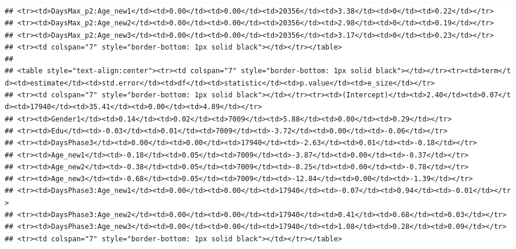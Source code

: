    ## <tr><td>DaysMax_p2:Age_new1</td><td>0.00</td><td>0.00</td><td>20356</td><td>3.38</td><td>0</td><td>0.22</td></tr>
    ## <tr><td>DaysMax_p2:Age_new2</td><td>0.00</td><td>0.00</td><td>20356</td><td>2.98</td><td>0</td><td>0.19</td></tr>
    ## <tr><td>DaysMax_p2:Age_new3</td><td>0.00</td><td>0.00</td><td>20356</td><td>3.17</td><td>0</td><td>0.23</td></tr>
    ## <tr><td colspan="7" style="border-bottom: 1px solid black"></td></tr></table>
    ## 
    ## <table style="text-align:center"><tr><td colspan="7" style="border-bottom: 1px solid black"></td></tr><tr><td>term</td><td>estimate</td><td>std.error</td><td>df</td><td>statistic</td><td>p.value</td><td>e_size</td></tr>
    ## <tr><td colspan="7" style="border-bottom: 1px solid black"></td></tr><tr><td>(Intercept)</td><td>2.40</td><td>0.07</td><td>17940</td><td>35.41</td><td>0.00</td><td>4.89</td></tr>
    ## <tr><td>Gender1</td><td>0.14</td><td>0.02</td><td>7009</td><td>5.88</td><td>0.00</td><td>0.29</td></tr>
    ## <tr><td>Edu</td><td>-0.03</td><td>0.01</td><td>7009</td><td>-3.72</td><td>0.00</td><td>-0.06</td></tr>
    ## <tr><td>DaysPhase3</td><td>0.00</td><td>0.00</td><td>17940</td><td>-2.63</td><td>0.01</td><td>-0.18</td></tr>
    ## <tr><td>Age_new1</td><td>-0.18</td><td>0.05</td><td>7009</td><td>-3.87</td><td>0.00</td><td>-0.37</td></tr>
    ## <tr><td>Age_new2</td><td>-0.38</td><td>0.05</td><td>7009</td><td>-8.25</td><td>0.00</td><td>-0.78</td></tr>
    ## <tr><td>Age_new3</td><td>-0.68</td><td>0.05</td><td>7009</td><td>-12.84</td><td>0.00</td><td>-1.39</td></tr>
    ## <tr><td>DaysPhase3:Age_new1</td><td>0.00</td><td>0.00</td><td>17940</td><td>-0.07</td><td>0.94</td><td>-0.01</td></tr>
    ## <tr><td>DaysPhase3:Age_new2</td><td>0.00</td><td>0.00</td><td>17940</td><td>0.41</td><td>0.68</td><td>0.03</td></tr>
    ## <tr><td>DaysPhase3:Age_new3</td><td>0.00</td><td>0.00</td><td>17940</td><td>1.08</td><td>0.28</td><td>0.09</td></tr>
    ## <tr><td colspan="7" style="border-bottom: 1px solid black"></td></tr></table>
